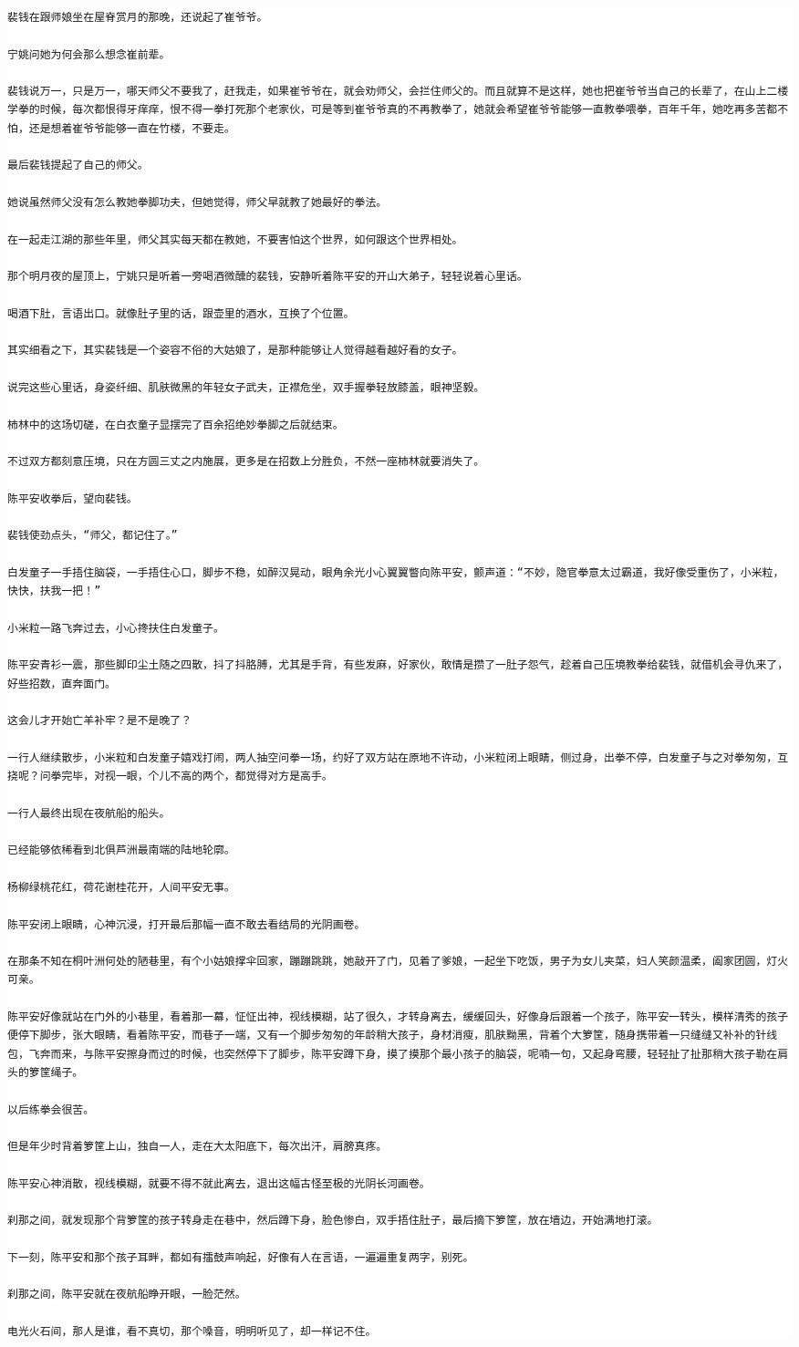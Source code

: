     裴钱在跟师娘坐在屋脊赏月的那晚，还说起了崔爷爷。

    宁姚问她为何会那么想念崔前辈。

    裴钱说万一，只是万一，哪天师父不要我了，赶我走，如果崔爷爷在，就会劝师父，会拦住师父的。而且就算不是这样，她也把崔爷爷当自己的长辈了，在山上二楼学拳的时候，每次都恨得牙痒痒，恨不得一拳打死那个老家伙，可是等到崔爷爷真的不再教拳了，她就会希望崔爷爷能够一直教拳喂拳，百年千年，她吃再多苦都不怕，还是想着崔爷爷能够一直在竹楼，不要走。

    最后裴钱提起了自己的师父。

    她说虽然师父没有怎么教她拳脚功夫，但她觉得，师父早就教了她最好的拳法。

    在一起走江湖的那些年里，师父其实每天都在教她，不要害怕这个世界，如何跟这个世界相处。

    那个明月夜的屋顶上，宁姚只是听着一旁喝酒微醺的裴钱，安静听着陈平安的开山大弟子，轻轻说着心里话。

    喝酒下肚，言语出口。就像肚子里的话，跟壶里的酒水，互换了个位置。

    其实细看之下，其实裴钱是一个姿容不俗的大姑娘了，是那种能够让人觉得越看越好看的女子。

    说完这些心里话，身姿纤细、肌肤微黑的年轻女子武夫，正襟危坐，双手握拳轻放膝盖，眼神坚毅。

    柿林中的这场切磋，在白衣童子显摆完了百余招绝妙拳脚之后就结束。

    不过双方都刻意压境，只在方圆三丈之内施展，更多是在招数上分胜负，不然一座柿林就要消失了。

    陈平安收拳后，望向裴钱。

    裴钱使劲点头，“师父，都记住了。”

    白发童子一手捂住脑袋，一手捂住心口，脚步不稳，如醉汉晃动，眼角余光小心翼翼瞥向陈平安，颤声道：“不妙，隐官拳意太过霸道，我好像受重伤了，小米粒，快快，扶我一把！”

    小米粒一路飞奔过去，小心搀扶住白发童子。

    陈平安青衫一震，那些脚印尘土随之四散，抖了抖胳膊，尤其是手背，有些发麻，好家伙，敢情是攒了一肚子怨气，趁着自己压境教拳给裴钱，就借机会寻仇来了，好些招数，直奔面门。

    这会儿才开始亡羊补牢？是不是晚了？

    一行人继续散步，小米粒和白发童子嬉戏打闹，两人抽空问拳一场，约好了双方站在原地不许动，小米粒闭上眼睛，侧过身，出拳不停，白发童子与之对拳匆匆，互挠呢？问拳完毕，对视一眼，个儿不高的两个，都觉得对方是高手。

    一行人最终出现在夜航船的船头。

    已经能够依稀看到北俱芦洲最南端的陆地轮廓。

    杨柳绿桃花红，荷花谢桂花开，人间平安无事。

    陈平安闭上眼睛，心神沉浸，打开最后那幅一直不敢去看结局的光阴画卷。

    在那条不知在桐叶洲何处的陋巷里，有个小姑娘撑伞回家，蹦蹦跳跳，她敲开了门，见着了爹娘，一起坐下吃饭，男子为女儿夹菜，妇人笑颜温柔，阖家团圆，灯火可亲。

    陈平安好像就站在门外的小巷里，看着那一幕，怔怔出神，视线模糊，站了很久，才转身离去，缓缓回头，好像身后跟着一个孩子，陈平安一转头，模样清秀的孩子便停下脚步，张大眼睛，看着陈平安，而巷子一端，又有一个脚步匆匆的年龄稍大孩子，身材消瘦，肌肤黝黑，背着个大箩筐，随身携带着一只缝缝又补补的针线包，飞奔而来，与陈平安擦身而过的时候，也突然停下了脚步，陈平安蹲下身，摸了摸那个最小孩子的脑袋，呢喃一句，又起身弯腰，轻轻扯了扯那稍大孩子勒在肩头的箩筐绳子。

    以后练拳会很苦。

    但是年少时背着箩筐上山，独自一人，走在大太阳底下，每次出汗，肩膀真疼。

    陈平安心神消散，视线模糊，就要不得不就此离去，退出这幅古怪至极的光阴长河画卷。

    刹那之间，就发现那个背箩筐的孩子转身走在巷中，然后蹲下身，脸色惨白，双手捂住肚子，最后摘下箩筐，放在墙边，开始满地打滚。

    下一刻，陈平安和那个孩子耳畔，都如有擂鼓声响起，好像有人在言语，一遍遍重复两字，别死。

    刹那之间，陈平安就在夜航船睁开眼，一脸茫然。

    电光火石间，那人是谁，看不真切，那个嗓音，明明听见了，却一样记不住。